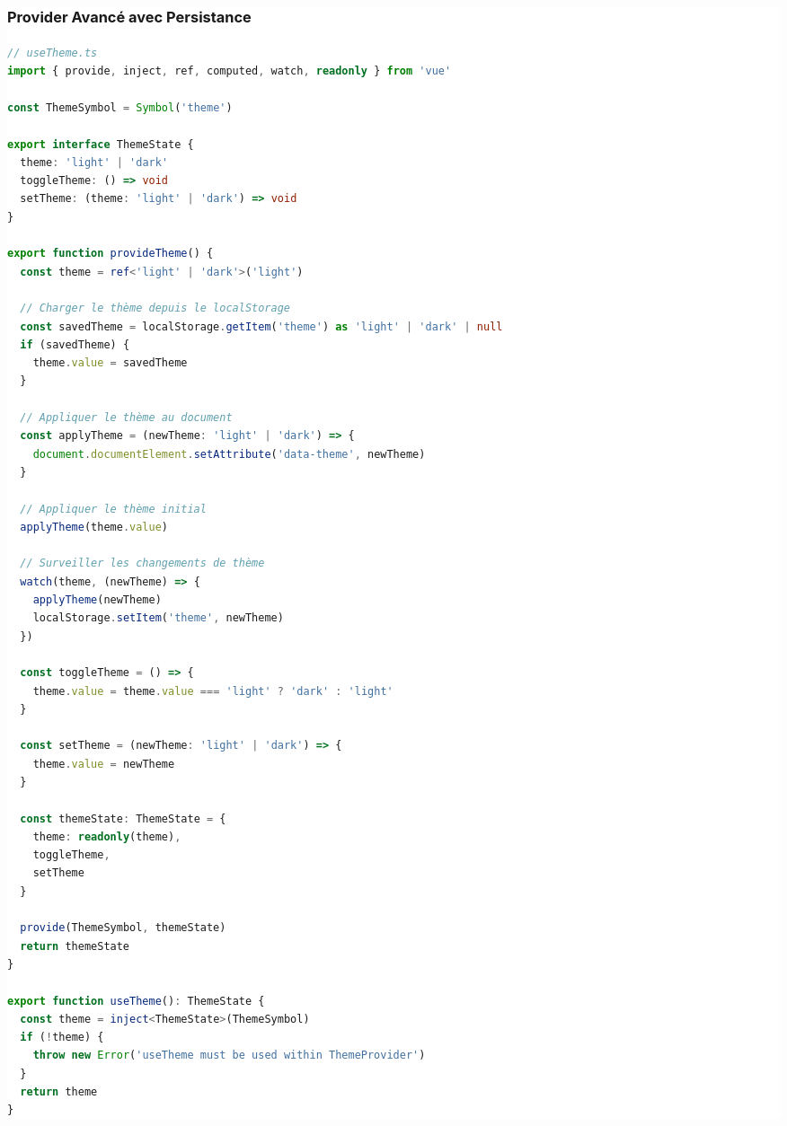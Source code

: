 ### Provider Avancé avec Persistance

```typescript
// useTheme.ts
import { provide, inject, ref, computed, watch, readonly } from 'vue'

const ThemeSymbol = Symbol('theme')

export interface ThemeState {
  theme: 'light' | 'dark'
  toggleTheme: () => void
  setTheme: (theme: 'light' | 'dark') => void
}

export function provideTheme() {
  const theme = ref<'light' | 'dark'>('light')
  
  // Charger le thème depuis le localStorage
  const savedTheme = localStorage.getItem('theme') as 'light' | 'dark' | null
  if (savedTheme) {
    theme.value = savedTheme
  }
  
  // Appliquer le thème au document
  const applyTheme = (newTheme: 'light' | 'dark') => {
    document.documentElement.setAttribute('data-theme', newTheme)
  }
  
  // Appliquer le thème initial
  applyTheme(theme.value)
  
  // Surveiller les changements de thème
  watch(theme, (newTheme) => {
    applyTheme(newTheme)
    localStorage.setItem('theme', newTheme)
  })
  
  const toggleTheme = () => {
    theme.value = theme.value === 'light' ? 'dark' : 'light'
  }
  
  const setTheme = (newTheme: 'light' | 'dark') => {
    theme.value = newTheme
  }
  
  const themeState: ThemeState = {
    theme: readonly(theme),
    toggleTheme,
    setTheme
  }
  
  provide(ThemeSymbol, themeState)
  return themeState
}

export function useTheme(): ThemeState {
  const theme = inject<ThemeState>(ThemeSymbol)
  if (!theme) {
    throw new Error('useTheme must be used within ThemeProvider')
  }
  return theme
}
```
